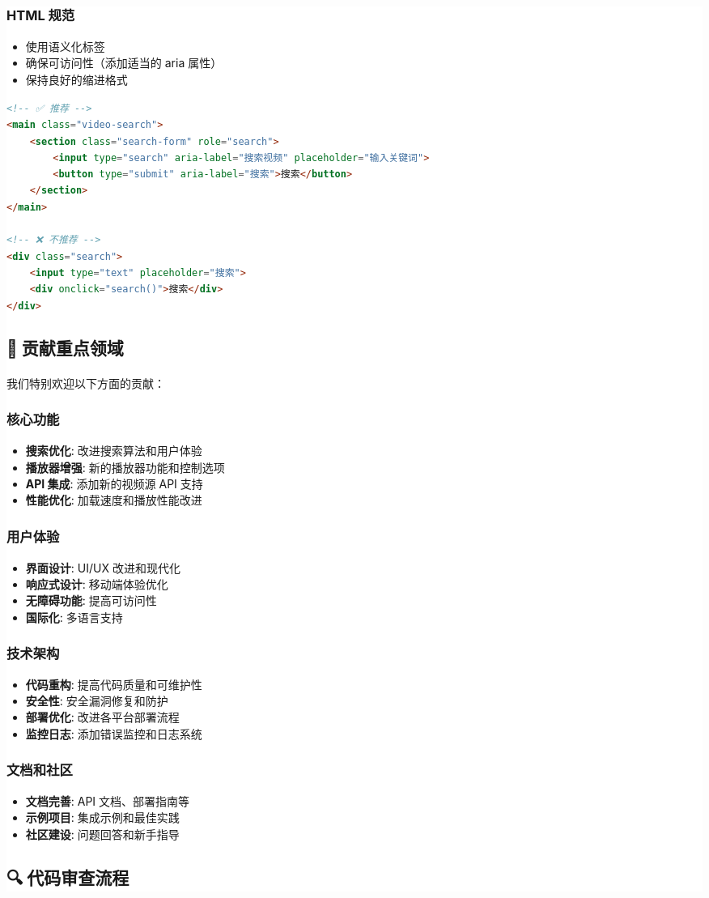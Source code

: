 ### HTML 规范

- 使用语义化标签
- 确保可访问性（添加适当的 aria 属性）
- 保持良好的缩进格式

```html
<!-- ✅ 推荐 -->
<main class="video-search">
    <section class="search-form" role="search">
        <input type="search" aria-label="搜索视频" placeholder="输入关键词">
        <button type="submit" aria-label="搜索">搜索</button>
    </section>
</main>

<!-- ❌ 不推荐 -->
<div class="search">
    <input type="text" placeholder="搜索">
    <div onclick="search()">搜索</div>
</div>
```

## 🎯 贡献重点领域

我们特别欢迎以下方面的贡献：

### 核心功能
- **搜索优化**: 改进搜索算法和用户体验
- **播放器增强**: 新的播放器功能和控制选项
- **API 集成**: 添加新的视频源 API 支持
- **性能优化**: 加载速度和播放性能改进

### 用户体验
- **界面设计**: UI/UX 改进和现代化
- **响应式设计**: 移动端体验优化
- **无障碍功能**: 提高可访问性
- **国际化**: 多语言支持

### 技术架构
- **代码重构**: 提高代码质量和可维护性
- **安全性**: 安全漏洞修复和防护
- **部署优化**: 改进各平台部署流程
- **监控日志**: 添加错误监控和日志系统

### 文档和社区
- **文档完善**: API 文档、部署指南等
- **示例项目**: 集成示例和最佳实践
- **社区建设**: 问题回答和新手指导

## 🔍 代码审查流程
